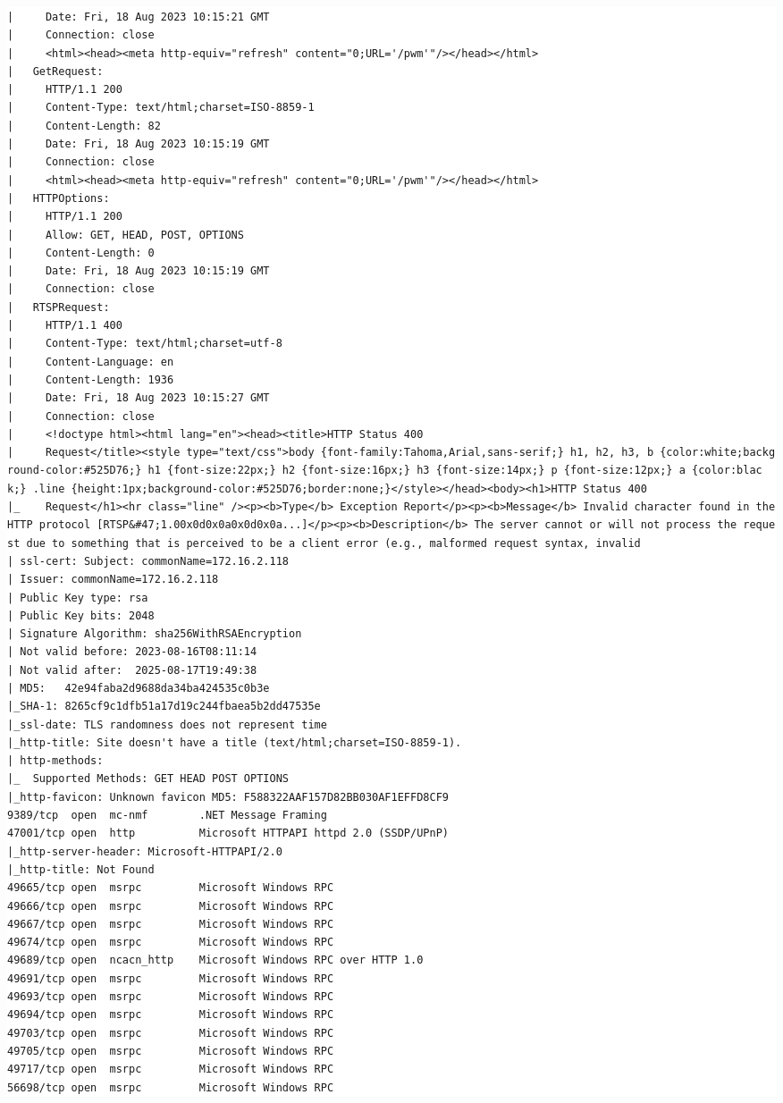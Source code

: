 ```shell
|     Date: Fri, 18 Aug 2023 10:15:21 GMT
|     Connection: close
|     <html><head><meta http-equiv="refresh" content="0;URL='/pwm'"/></head></html>
|   GetRequest: 
|     HTTP/1.1 200 
|     Content-Type: text/html;charset=ISO-8859-1
|     Content-Length: 82
|     Date: Fri, 18 Aug 2023 10:15:19 GMT
|     Connection: close
|     <html><head><meta http-equiv="refresh" content="0;URL='/pwm'"/></head></html>
|   HTTPOptions: 
|     HTTP/1.1 200 
|     Allow: GET, HEAD, POST, OPTIONS
|     Content-Length: 0
|     Date: Fri, 18 Aug 2023 10:15:19 GMT
|     Connection: close
|   RTSPRequest: 
|     HTTP/1.1 400 
|     Content-Type: text/html;charset=utf-8
|     Content-Language: en
|     Content-Length: 1936
|     Date: Fri, 18 Aug 2023 10:15:27 GMT
|     Connection: close
|     <!doctype html><html lang="en"><head><title>HTTP Status 400 
|     Request</title><style type="text/css">body {font-family:Tahoma,Arial,sans-serif;} h1, h2, h3, b {color:white;background-color:#525D76;} h1 {font-size:22px;} h2 {font-size:16px;} h3 {font-size:14px;} p {font-size:12px;} a {color:black;} .line {height:1px;background-color:#525D76;border:none;}</style></head><body><h1>HTTP Status 400 
|_    Request</h1><hr class="line" /><p><b>Type</b> Exception Report</p><p><b>Message</b> Invalid character found in the HTTP protocol [RTSP&#47;1.00x0d0x0a0x0d0x0a...]</p><p><b>Description</b> The server cannot or will not process the request due to something that is perceived to be a client error (e.g., malformed request syntax, invalid
| ssl-cert: Subject: commonName=172.16.2.118
| Issuer: commonName=172.16.2.118
| Public Key type: rsa
| Public Key bits: 2048
| Signature Algorithm: sha256WithRSAEncryption
| Not valid before: 2023-08-16T08:11:14
| Not valid after:  2025-08-17T19:49:38
| MD5:   42e94faba2d9688da34ba424535c0b3e
|_SHA-1: 8265cf9c1dfb51a17d19c244fbaea5b2dd47535e
|_ssl-date: TLS randomness does not represent time
|_http-title: Site doesn't have a title (text/html;charset=ISO-8859-1).
| http-methods: 
|_  Supported Methods: GET HEAD POST OPTIONS
|_http-favicon: Unknown favicon MD5: F588322AAF157D82BB030AF1EFFD8CF9
9389/tcp  open  mc-nmf        .NET Message Framing
47001/tcp open  http          Microsoft HTTPAPI httpd 2.0 (SSDP/UPnP)
|_http-server-header: Microsoft-HTTPAPI/2.0
|_http-title: Not Found
49665/tcp open  msrpc         Microsoft Windows RPC
49666/tcp open  msrpc         Microsoft Windows RPC
49667/tcp open  msrpc         Microsoft Windows RPC
49674/tcp open  msrpc         Microsoft Windows RPC
49689/tcp open  ncacn_http    Microsoft Windows RPC over HTTP 1.0
49691/tcp open  msrpc         Microsoft Windows RPC
49693/tcp open  msrpc         Microsoft Windows RPC
49694/tcp open  msrpc         Microsoft Windows RPC
49703/tcp open  msrpc         Microsoft Windows RPC
49705/tcp open  msrpc         Microsoft Windows RPC
49717/tcp open  msrpc         Microsoft Windows RPC
56698/tcp open  msrpc         Microsoft Windows RPC
```